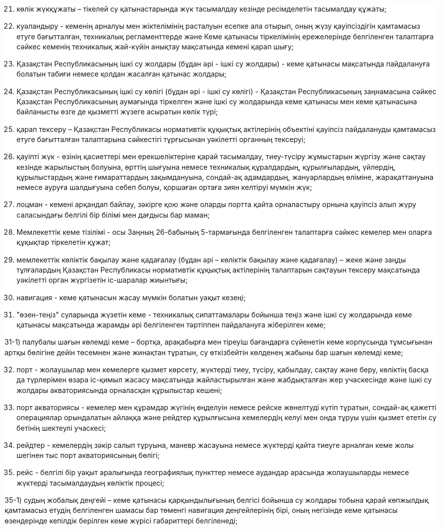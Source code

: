 21) көлiк жүкқұжаты – тiкелей су қатынастарында жүк тасымалдау кезiнде ресiмделетiн тасымалдау құжаты;

22) куәландыру - кеменiң арналуы мен жiктелiмiнiң расталуын есепке ала отырып, оның жүзу қауiпсiздiгiн қамтамасыз етуге бағытталған, техникалық регламенттерде және Кеме қатынасы тiркелiмiнiң ережелерiнде белгiленген талаптарға сәйкес кеменiң техникалық жай-күйiн анықтау мақсатында кеменi қарап шығу;

23) Қазақстан Республикасының iшкi су жолдары (бұдан әрi - iшкi су жолдары) - кеме қатынасы мақсатында пайдалануға болатын табиғи немесе қолдан жасалған қатынас жолдары;

24) Қазақстан Республикасының iшкi су көлiгi (бұдан әрi - iшкi су көлiгi) - Қазақстан Республикасының заңнамасына сәйкес Қазақстан Республикасының аумағында тiркелген және iшкi су жолдарында кеме қатынасы мен кеме қатынасына байланысты өзге де қызметтi жүзеге асыратын көлiк түрi;

25) қарап тексеру – Қазақстан Республикасы нормативтік құқықтық актілерінің объектiнi қауiпсiз пайдалануды қамтамасыз етуге бағытталған талаптарына сәйкестiгi тұрғысынан уәкiлеттi органның тексеруi;

26) қауiптi жүк - өзiнiң қасиеттерi мен ерекшелiктерiне қарай тасымалдау, тиеу-түсiру жұмыстарын жүргiзу және сақтау кезiнде жарылыстың болуына, өрттiң шығуына немесе техникалық құралдардың, құрылғылардың, үйлердiң, құрылыстардың және ғимараттардың зақымдануына, сондай-ақ адамдардың, жануарлардың өлiмiне, жарақаттануына немесе ауруға шалдығуына себеп болуы, қоршаған ортаға зиян келтiруi мүмкiн жүк;

27) лоцман - кеменi арқандап байлау, зәкiрге қою және оларды портта қайта орналастыру орнына қауiпсiз алып жүру саласындағы белгiлi бiр бiлiмi мен дағдысы бар маман;

28) Мемлекеттiк кеме тiзiлiмi - осы Заңның 26-бабының 5-тармағында белгiленген талаптарға сәйкес кемелер мен оларға құқықтар тiркелетiн құжат;

29) мемлекеттiк көлiктiк бақылау және қадағалау (бұдан әрi – көлiктiк бақылау және қадағалау) – жеке және заңды тұлғалардың Қазақстан Республикасы нормативтік құқықтық актілерінің талаптарын сақтауын тексеру мақсатында уәкiлеттi орган жүргізетiн iс-шаралар жиынтығы;

30) навигация - кеме қатынасын жасау мүмкiн болатын уақыт кезеңi;

31) "өзен-теңiз" суларында жүзетiн кеме - техникалық сипаттамалары бойынша теңiз және iшкi су жолдарында кеме қатынасы мақсатында жарамды әрi белгiленген тәртiппен пайдалануға жiберiлген кеме;

31-1) палубалы шағын көлемді кеме – бортқа, арақабырға мен тіреуіш бағандарға сүйенетін кеме корпусында тұмсығынан артқы бөлігіне дейін төсемнен және жинақтан тұратын, су өткізбейтін көлденең жабыны бар шағын көлемді кеме;

32) порт - жолаушылар мен кемелерге қызмет көрсету, жүктердi тиеу, түсiру, қабылдау, сақтау және беру, көлiктiң басқа да түрлерiмен өзара iс-қимыл жасасу мақсатында жайластырылған және жабдықталған жер учаскесiнде және iшкi су жолдары акваториясында орналасқан құрылыстар кешенi;

33) порт акваториясы - кемелер мен құрамдар жүгiнiң өңделуiн немесе рейске жөнелтудi күтiп тұратын, сондай-ақ қажеттi операциялар орындалатын айлаққа және рейдтер құрылғысына кемелердiң келуi мен онда тұруы үшiн қызмет ететiн су бетiнiң шектеулi учаскесi;

34) рейдтер - кемелердiң зәкiр салып тұруына, маневр жасауына немесе жүктердi қайта тиеуге арналған кеме жолы шегiнен тыс порт акваториясының бөлiгi;

35) рейс - белгiлi бiр уақыт аралығында географиялық пункттер немесе аудандар арасында жолаушыларды немесе жүктердi тасымалдаудың көлiктiк процесi;

35-1) судың жобалық деңгейі – кеме қатынасы қарқындылығының белгісі бойынша су жолдары тобына қарай көпжылдық қамтамасыз етудің белгіленген шамасы бар төменгі навигация деңгейлерінің бірі, оның негізінде кеме қатынасы өзендерінде кепілдік берілген кеме жүрісі габариттері белгіленеді;
